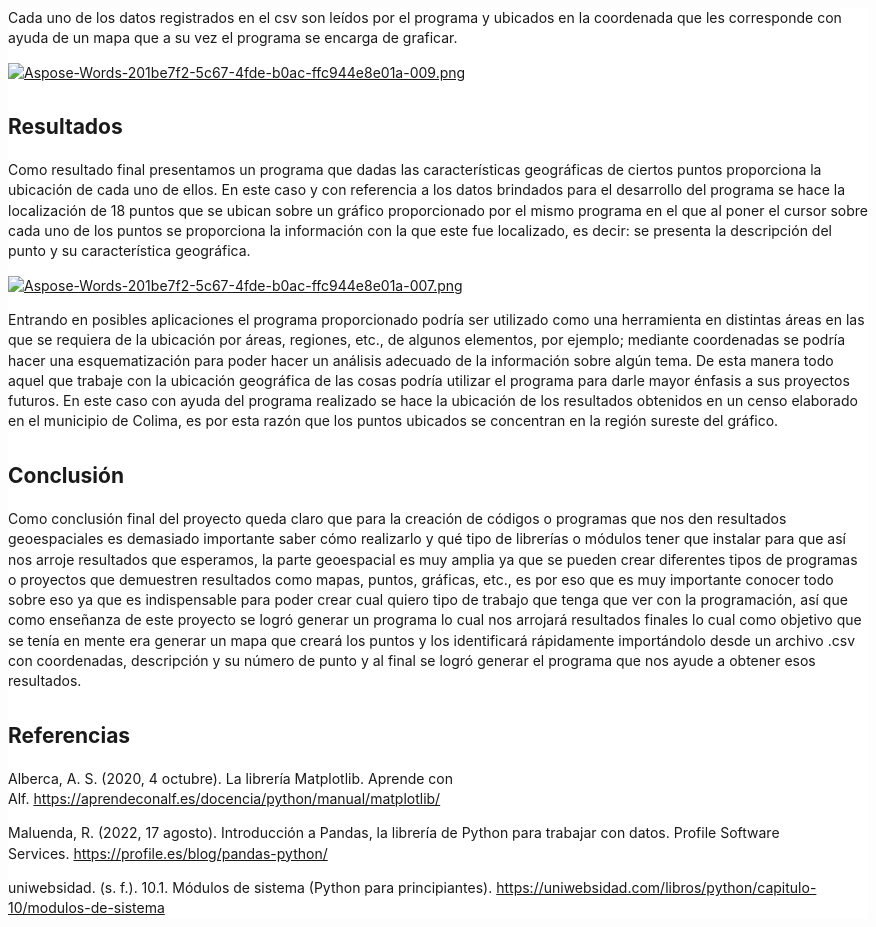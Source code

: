 Cada uno de los datos registrados en el csv son leídos por el programa y ubicados en la coordenada que les corresponde con ayuda de un mapa que a su vez el programa se encarga de graficar. 

[![Aspose-Words-201be7f2-5c67-4fde-b0ac-ffc944e8e01a-009.png](https://i.postimg.cc/xjXFJvDp/Aspose-Words-201be7f2-5c67-4fde-b0ac-ffc944e8e01a-009.png)](https://postimg.cc/c6NcP8Jf)

## **Resultados**
Como resultado final presentamos un programa que dadas las características geográficas de ciertos puntos proporciona la ubicación de cada uno de ellos. En este caso y con referencia a los datos brindados para el desarrollo del programa se hace la localización de 18 puntos que se ubican sobre un gráfico proporcionado por el mismo programa en el que al poner el cursor sobre cada uno de los puntos se proporciona la información con la que este fue localizado, es decir: se presenta la descripción del punto y su característica geográfica.

[![Aspose-Words-201be7f2-5c67-4fde-b0ac-ffc944e8e01a-007.png](https://i.postimg.cc/kMSvPfdC/Aspose-Words-201be7f2-5c67-4fde-b0ac-ffc944e8e01a-007.png)](https://postimg.cc/yWVZFhdp)

Entrando en posibles aplicaciones el programa proporcionado podría ser utilizado como una herramienta en distintas áreas en las que se requiera de la ubicación por áreas, regiones, etc., de algunos elementos, por ejemplo; mediante coordenadas se podría hacer una esquematización para poder hacer un análisis adecuado de la información sobre algún tema. De esta manera todo aquel que trabaje con la ubicación geográfica de las cosas podría utilizar el programa para darle mayor énfasis a sus proyectos futuros. En este caso con ayuda del programa realizado se hace la ubicación de los resultados obtenidos en un censo elaborado en el municipio de Colima, es por esta razón que los puntos ubicados se concentran en la región sureste del gráfico. 

## **Conclusión**
Como conclusión final del proyecto queda claro que para la creación de códigos o programas que nos den resultados geoespaciales es demasiado importante saber cómo realizarlo y qué tipo de librerías o módulos tener que instalar para que así nos arroje resultados que esperamos, la parte geoespacial es muy amplia ya que se pueden crear diferentes tipos de programas o proyectos que demuestren resultados como mapas, puntos, gráficas, etc., es por eso que es muy importante conocer todo sobre eso ya que es indispensable para poder crear cual quiero tipo de trabajo que tenga que ver con la programación, así que como enseñanza de este proyecto se logró generar un programa lo cual nos arrojará resultados finales lo cual como objetivo que se tenía en mente era generar un mapa que creará los puntos y los identificará rápidamente importándolo desde un archivo .csv con coordenadas, descripción y su número de punto y al final se logró generar el programa que nos ayude a obtener esos resultados.
## **Referencias**
Alberca, A. S. (2020, 4 octubre). La librería Matplotlib. Aprende con Alf. https://aprendeconalf.es/docencia/python/manual/matplotlib/

Maluenda, R. (2022, 17 agosto). Introducción a Pandas, la librería de Python para trabajar con datos. Profile Software Services. https://profile.es/blog/pandas-python/

uniwebsidad. (s. f.). 10.1. Módulos de sistema (Python para principiantes). https://uniwebsidad.com/libros/python/capitulo-10/modulos-de-sistema



